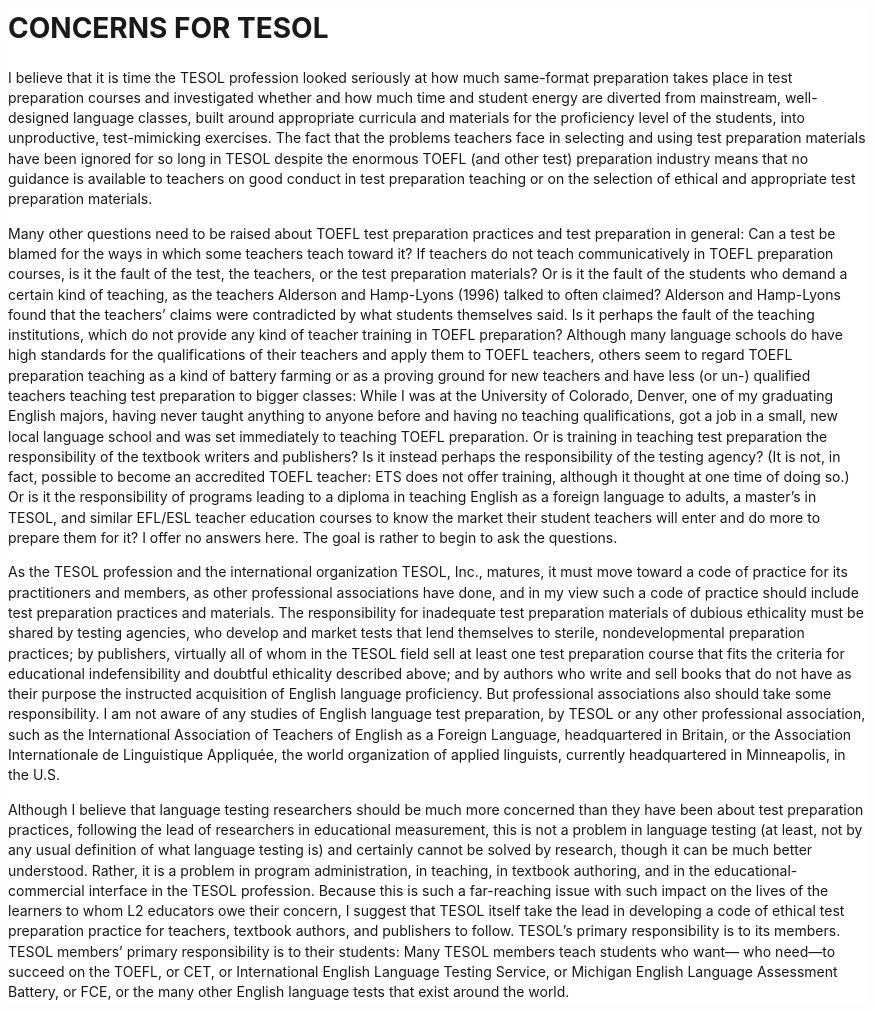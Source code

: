 # CONCERNS FOR TESOL

I believe that it is time the TESOL profession looked seriously at how much same-format preparation takes place in test preparation courses and investigated whether and how much time and student energy are diverted from mainstream, well-designed language classes, built around appropriate curricula and materials for the proficiency level of the students, into unproductive, test-mimicking exercises. The fact that the problems teachers face in selecting and using test preparation materials have been ignored for so long in TESOL despite the enormous TOEFL (and other test) preparation industry means that no guidance is available to teachers on good conduct in test preparation teaching or on the selection of ethical and appropriate test preparation materials.

Many other questions need to be raised about TOEFL test preparation practices and test preparation in general: Can a test be blamed for the ways in which some teachers teach toward it? If teachers do not teach communicatively in TOEFL preparation courses, is it the fault of the test, the teachers, or the test preparation materials? Or is it the fault of the students who demand a certain kind of teaching, as the teachers Alderson and Hamp-Lyons (1996) talked to often claimed? Alderson and Hamp-Lyons found that the teachers’ claims were contradicted by what students themselves said. Is it perhaps the fault of the teaching institutions, which do not provide any kind of teacher training in TOEFL preparation? Although many language schools do have high standards for the qualifications of their teachers and apply them to TOEFL teachers, others seem to regard TOEFL preparation teaching as a kind of battery farming or as a proving ground for new teachers and have less (or un-) qualified teachers teaching test preparation to bigger classes: While I was at the University of Colorado, Denver, one of my graduating English majors, having never taught anything to anyone before and having no teaching qualifications, got a job in a small, new local language school and was set immediately to teaching TOEFL preparation. Or is training in teaching test preparation the responsibility of the textbook writers and publishers? Is it instead perhaps the responsibility of the testing agency? (It is not, in fact, possible to become an accredited TOEFL teacher: ETS does not offer training, although it thought at one time of doing so.) Or is it the responsibility of programs leading to a diploma in teaching English as a foreign language to adults, a master’s in TESOL, and similar EFL/ESL teacher education courses to know the market their student teachers will enter and do more to prepare them for it? I offer no answers here. The goal is rather to begin to ask the questions.

As the TESOL profession and the international organization TESOL, Inc., matures, it must move toward a code of practice for its practitioners and members, as other professional associations have done, and in my view such a code of practice should include test preparation practices and materials. The responsibility for inadequate test preparation materials of dubious ethicality must be shared by testing agencies, who develop and market tests that lend themselves to sterile, nondevelopmental preparation practices; by publishers, virtually all of whom in the TESOL field sell at least one test preparation course that fits the criteria for educational indefensibility and doubtful ethicality described above; and by authors who write and sell books that do not have as their purpose the instructed acquisition of English language proficiency. But professional associations also should take some responsibility. I am not aware of any studies of English language test preparation, by TESOL or any other professional association, such as the International Association of Teachers of English as a Foreign Language, headquartered in Britain, or the Association Internationale de Linguistique Appliquée, the world organization of applied linguists, currently headquartered in Minneapolis, in the U.S.

Although I believe that language testing researchers should be much more concerned than they have been about test preparation practices, following the lead of researchers in educational measurement, this is not a problem in language testing (at least, not by any usual definition of what language testing is) and certainly cannot be solved by research, though it can be much better understood. Rather, it is a problem in program administration, in teaching, in textbook authoring, and in the educational-commercial interface in the TESOL profession. Because this is such a far-reaching issue with such impact on the lives of the learners to whom L2 educators owe their concern, I suggest that TESOL itself take the lead in developing a code of ethical test preparation practice for teachers, textbook authors, and publishers to follow. TESOL’s primary responsibility is to its members. TESOL members’ primary responsibility is to their students: Many TESOL members teach students who want— who need—to succeed on the TOEFL, or CET, or International English Language Testing Service, or Michigan English Language Assessment Battery, or FCE, or the many other English language tests that exist around the world.
